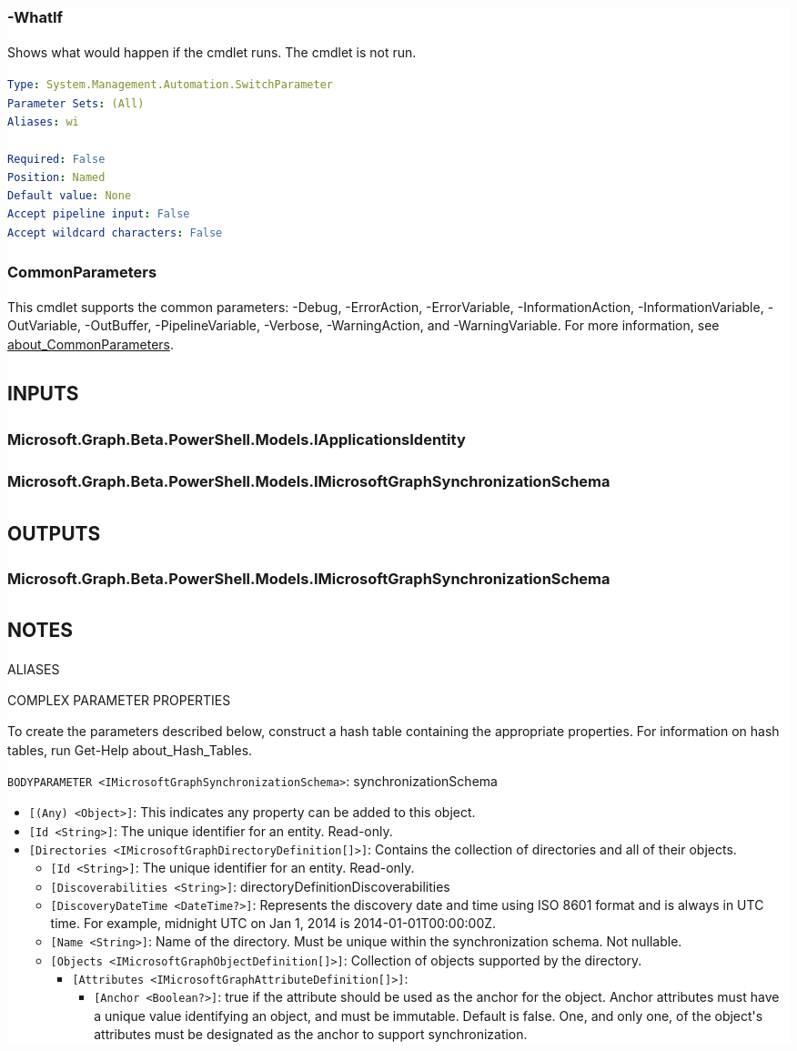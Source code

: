 ### -WhatIf
Shows what would happen if the cmdlet runs.
The cmdlet is not run.

```yaml
Type: System.Management.Automation.SwitchParameter
Parameter Sets: (All)
Aliases: wi

Required: False
Position: Named
Default value: None
Accept pipeline input: False
Accept wildcard characters: False
```

### CommonParameters
This cmdlet supports the common parameters: -Debug, -ErrorAction, -ErrorVariable, -InformationAction, -InformationVariable, -OutVariable, -OutBuffer, -PipelineVariable, -Verbose, -WarningAction, and -WarningVariable. For more information, see [about_CommonParameters](http://go.microsoft.com/fwlink/?LinkID=113216).

## INPUTS

### Microsoft.Graph.Beta.PowerShell.Models.IApplicationsIdentity

### Microsoft.Graph.Beta.PowerShell.Models.IMicrosoftGraphSynchronizationSchema

## OUTPUTS

### Microsoft.Graph.Beta.PowerShell.Models.IMicrosoftGraphSynchronizationSchema

## NOTES

ALIASES

COMPLEX PARAMETER PROPERTIES

To create the parameters described below, construct a hash table containing the appropriate properties. For information on hash tables, run Get-Help about_Hash_Tables.


`BODYPARAMETER <IMicrosoftGraphSynchronizationSchema>`: synchronizationSchema
  - `[(Any) <Object>]`: This indicates any property can be added to this object.
  - `[Id <String>]`: The unique identifier for an entity. Read-only.
  - `[Directories <IMicrosoftGraphDirectoryDefinition[]>]`: Contains the collection of directories and all of their objects.
    - `[Id <String>]`: The unique identifier for an entity. Read-only.
    - `[Discoverabilities <String>]`: directoryDefinitionDiscoverabilities
    - `[DiscoveryDateTime <DateTime?>]`: Represents the discovery date and time using ISO 8601 format and is always in UTC time. For example, midnight UTC on Jan 1, 2014 is 2014-01-01T00:00:00Z.
    - `[Name <String>]`: Name of the directory. Must be unique within the synchronization schema. Not nullable.
    - `[Objects <IMicrosoftGraphObjectDefinition[]>]`: Collection of objects supported by the directory.
      - `[Attributes <IMicrosoftGraphAttributeDefinition[]>]`: 
        - `[Anchor <Boolean?>]`: true if the attribute should be used as the anchor for the object. Anchor attributes must have a unique value identifying an object, and must be immutable. Default is false. One, and only one, of the object's attributes must be designated as the anchor to support synchronization.